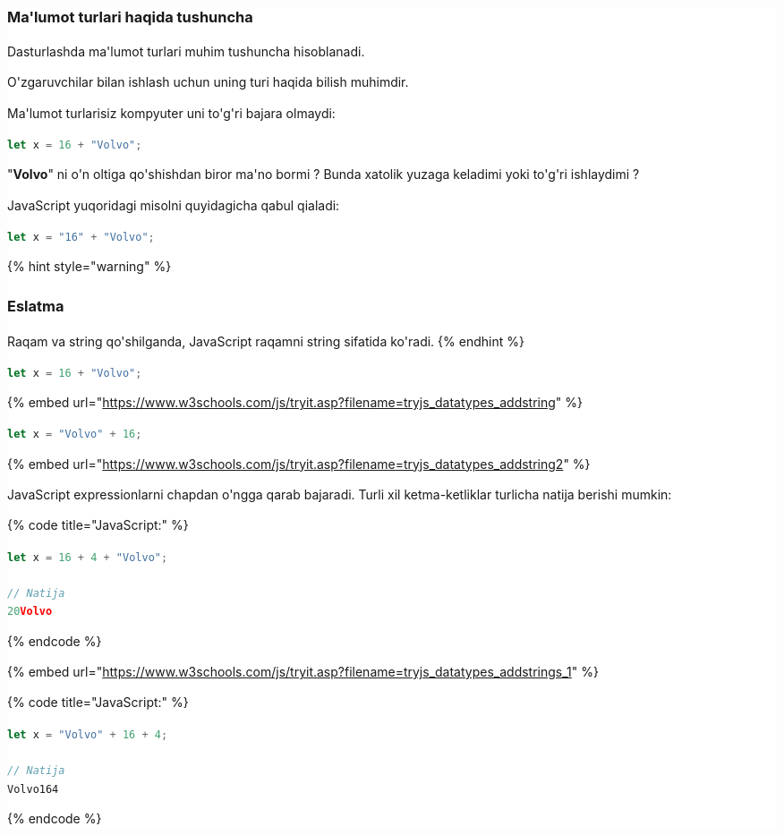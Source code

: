 ### Ma'lumot turlari haqida tushuncha

Dasturlashda ma'lumot turlari muhim tushuncha hisoblanadi.

O'zgaruvchilar bilan ishlash uchun uning turi haqida bilish muhimdir.

Ma'lumot turlarisiz kompyuter uni to'g'ri bajara olmaydi:

```javascript
let x = 16 + "Volvo";
```

"**Volvo**" ni o'n oltiga qo'shishdan biror ma'no bormi ? Bunda xatolik yuzaga keladimi yoki to'g'ri ishlaydimi ?

JavaScript yuqoridagi misolni quyidagicha qabul qialadi:

```javascript
let x = "16" + "Volvo";
```

{% hint style="warning" %}
### Eslatma

Raqam va string qo'shilganda, JavaScript raqamni string sifatida ko'radi.
{% endhint %}

```javascript
let x = 16 + "Volvo";
```

{% embed url="https://www.w3schools.com/js/tryit.asp?filename=tryjs_datatypes_addstring" %}

```javascript
let x = "Volvo" + 16;
```

{% embed url="https://www.w3schools.com/js/tryit.asp?filename=tryjs_datatypes_addstring2" %}

JavaScript expressionlarni chapdan o'ngga qarab bajaradi. Turli xil ketma-ketliklar turlicha natija berishi mumkin:

{% code title="JavaScript:" %}
```javascript
let x = 16 + 4 + "Volvo";

// Natija
20Volvo
```
{% endcode %}

{% embed url="https://www.w3schools.com/js/tryit.asp?filename=tryjs_datatypes_addstrings_1" %}

{% code title="JavaScript:" %}
```javascript
let x = "Volvo" + 16 + 4;

// Natija
Volvo164
```
{% endcode %}
